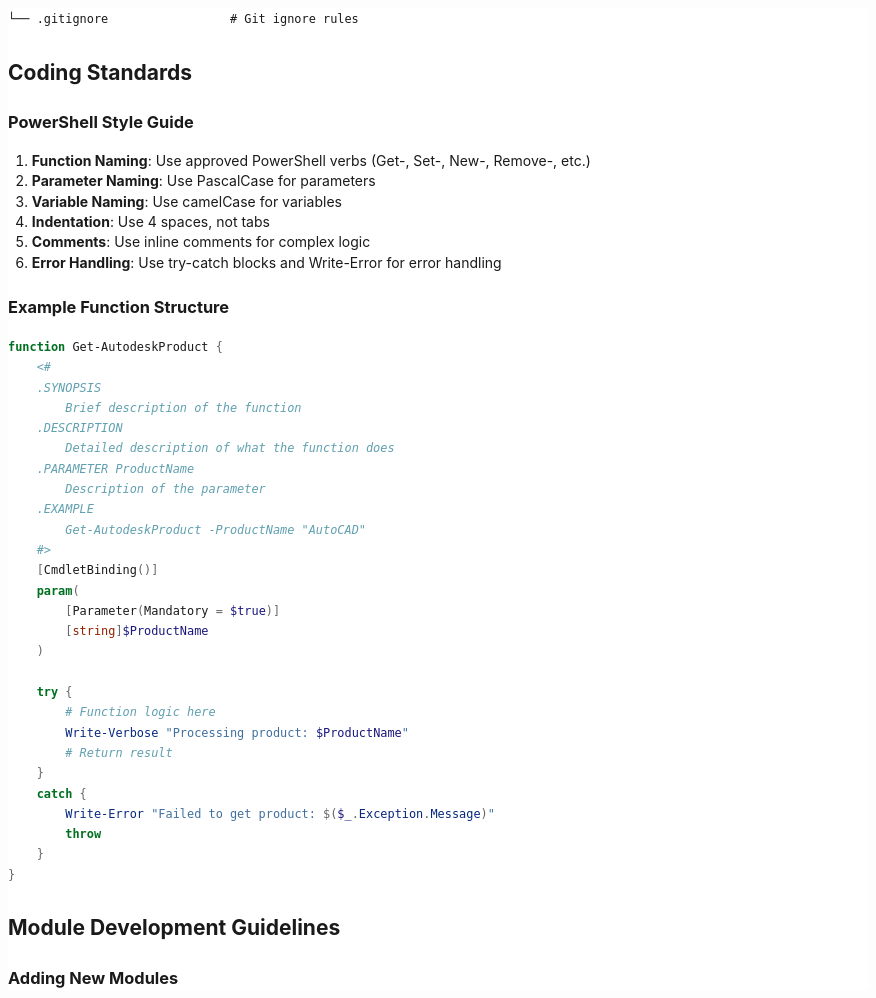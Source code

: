 ```
└── .gitignore                 # Git ignore rules
```

## Coding Standards

### PowerShell Style Guide

1. **Function Naming**: Use approved PowerShell verbs (Get-, Set-, New-, Remove-, etc.)
2. **Parameter Naming**: Use PascalCase for parameters
3. **Variable Naming**: Use camelCase for variables
4. **Indentation**: Use 4 spaces, not tabs
5. **Comments**: Use inline comments for complex logic
6. **Error Handling**: Use try-catch blocks and Write-Error for error handling

### Example Function Structure

```powershell
function Get-AutodeskProduct {
    <#
    .SYNOPSIS
        Brief description of the function
    .DESCRIPTION
        Detailed description of what the function does
    .PARAMETER ProductName
        Description of the parameter
    .EXAMPLE
        Get-AutodeskProduct -ProductName "AutoCAD"
    #>
    [CmdletBinding()]
    param(
        [Parameter(Mandatory = $true)]
        [string]$ProductName
    )
    
    try {
        # Function logic here
        Write-Verbose "Processing product: $ProductName"
        # Return result
    }
    catch {
        Write-Error "Failed to get product: $($_.Exception.Message)"
        throw
    }
}
```

## Module Development Guidelines

### Adding New Modules
